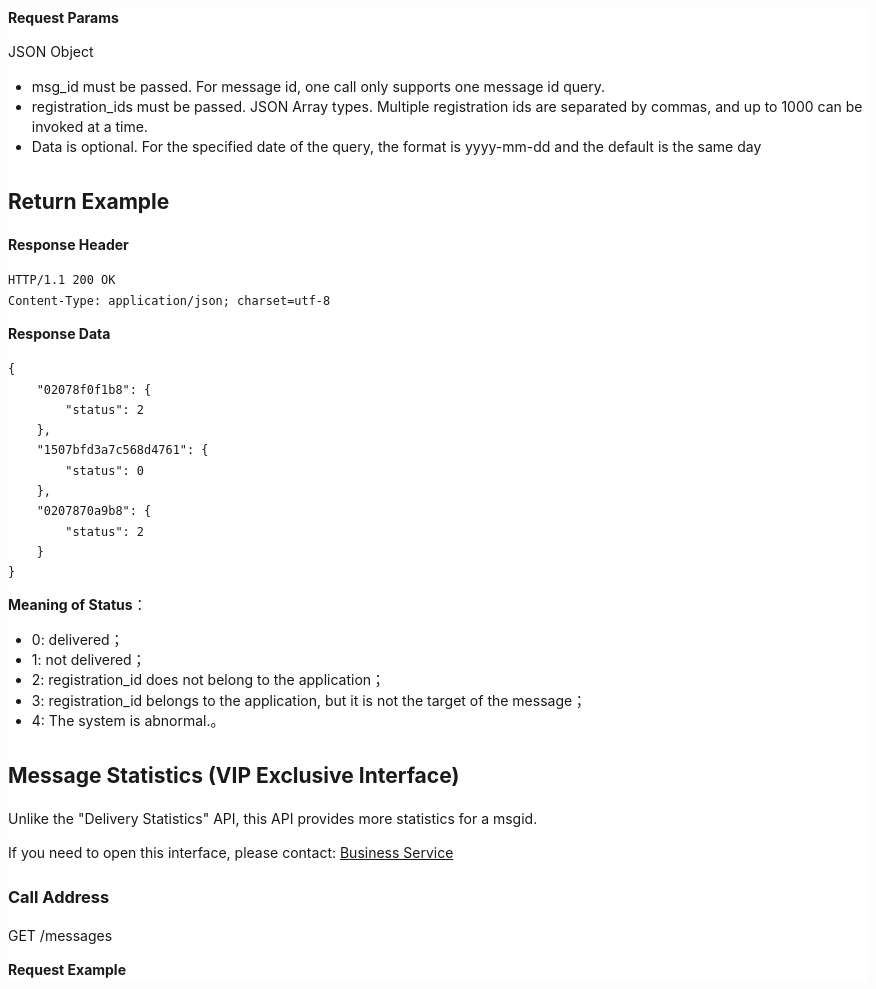**Request Params**

JSON Object

* msg_id must be passed. For message id, one call only supports one message id query.
* registration_ids must be passed. JSON Array types. Multiple registration ids are separated by commas, and up to 1000 can be invoked at a time.
* Data is optional. For the specified date of the query, the format is yyyy-mm-dd and the default is the same day

## Return Example

**Response Header**

```
HTTP/1.1 200 OK
Content-Type: application/json; charset=utf-8
```

**Response Data**

```
{
    "02078f0f1b8": {
        "status": 2
    },
    "1507bfd3a7c568d4761": {
        "status": 0
    },
    "0207870a9b8": {
        "status": 2
    }
}
```

**Meaning of Status**：

* 0: delivered；
* 1: not delivered；
* 2: registration_id does not belong to the application；
* 3: registration_id belongs to the application, but it is not the target of the message；
* 4: The system is abnormal.。

## Message Statistics (VIP Exclusive Interface)

Unlike the "Delivery Statistics" API, this API provides more statistics for a msgid.

If you need to open this interface, please contact: [Business Service](https://www.jiguang.cn/accounts/business_contact?fromPage=push_doc)

### Call Address

GET /messages

**Request Example**
